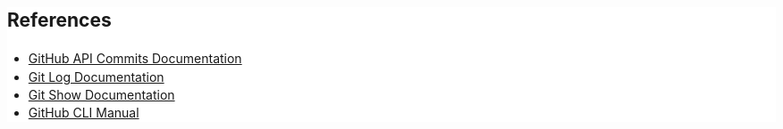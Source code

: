 ## References

- [GitHub API Commits Documentation](https://docs.github.com/en/rest/commits/commits)
- [Git Log Documentation](https://git-scm.com/docs/git-log)
- [Git Show Documentation](https://git-scm.com/docs/git-show)
- [GitHub CLI Manual](https://cli.github.com/manual/)

